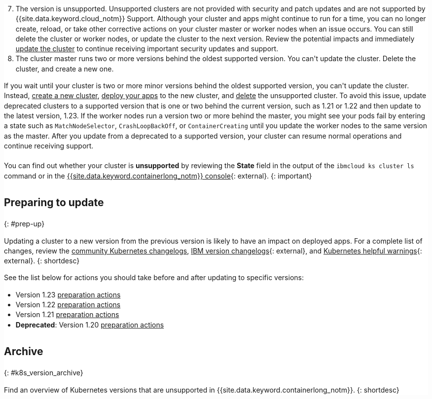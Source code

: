 7. The version is unsupported. Unsupported clusters are not provided with security and patch updates and are not supported by {{site.data.keyword.cloud_notm}} Support. Although your cluster and apps might continue to run for a time, you can no longer create, reload, or take other corrective actions on your cluster master or worker nodes when an issue occurs. You can still delete the cluster or worker nodes, or update the cluster to the next version. Review the potential impacts and immediately [update the cluster](/docs/containers?topic=containers-update#update) to continue receiving important security updates and support.
8. The cluster master runs two or more versions behind the oldest supported version. You can't update the cluster. Delete the cluster, and create a new one.

If you wait until your cluster is two or more minor versions behind the oldest supported version, you can't update the cluster. Instead, [create a new cluster](/docs/containers?topic=containers-clusters#clusters), [deploy your apps](/docs/containers?topic=containers-app#app) to the new cluster, and [delete](/docs/containers?topic=containers-remove) the unsupported cluster. To avoid this issue, update deprecated clusters to a supported version that is one or two behind the current version, such as 1.21 or 1.22 and then update to the latest version, 1.23. If the worker nodes run a version two or more behind the master, you might see your pods fail by entering a state such as `MatchNodeSelector`, `CrashLoopBackOff`, or `ContainerCreating` until you update the worker nodes to the same version as the master. After you update from a deprecated to a supported version, your cluster can resume normal operations and continue receiving support.<br><br>You can find out whether your cluster is **unsupported** by reviewing the **State** field in the output of the `ibmcloud ks cluster ls` command or in the [{{site.data.keyword.containerlong_notm}} console](https://cloud.ibm.com/kubernetes/clusters){: external}.
{: important}


## Preparing to update
{: #prep-up}

 Updating a cluster to a new version from the previous version is likely to have an impact on deployed apps. For a complete list of changes, review the [community Kubernetes changelogs](https://github.com/kubernetes/kubernetes/tree/master/CHANGELOG), [IBM version changelogs](/docs/containers?topic=containers-changelog){: external}, and [Kubernetes helpful warnings](https://kubernetes.io/blog/2020/09/03/warnings/){: external}.
{: shortdesc}

See the list below for actions you should take before and after updating to specific versions:
-  Version 1.23 [preparation actions](/docs/containers?topic=containers-cs_versions_123#prep-up-123)
-  Version 1.22 [preparation actions](/docs/containers?topic=containers-cs_versions_122#prep-up-122)
-  Version 1.21 [preparation actions](/docs/containers?topic=containers-cs_versions_121#prep-up-121)
-  **Deprecated**: Version 1.20 [preparation actions](/docs/containers?topic=containers-cs_versions_120#prep-up-120)


## Archive
{: #k8s_version_archive}

Find an overview of Kubernetes versions that are unsupported in {{site.data.keyword.containerlong_notm}}.
{: shortdesc}
